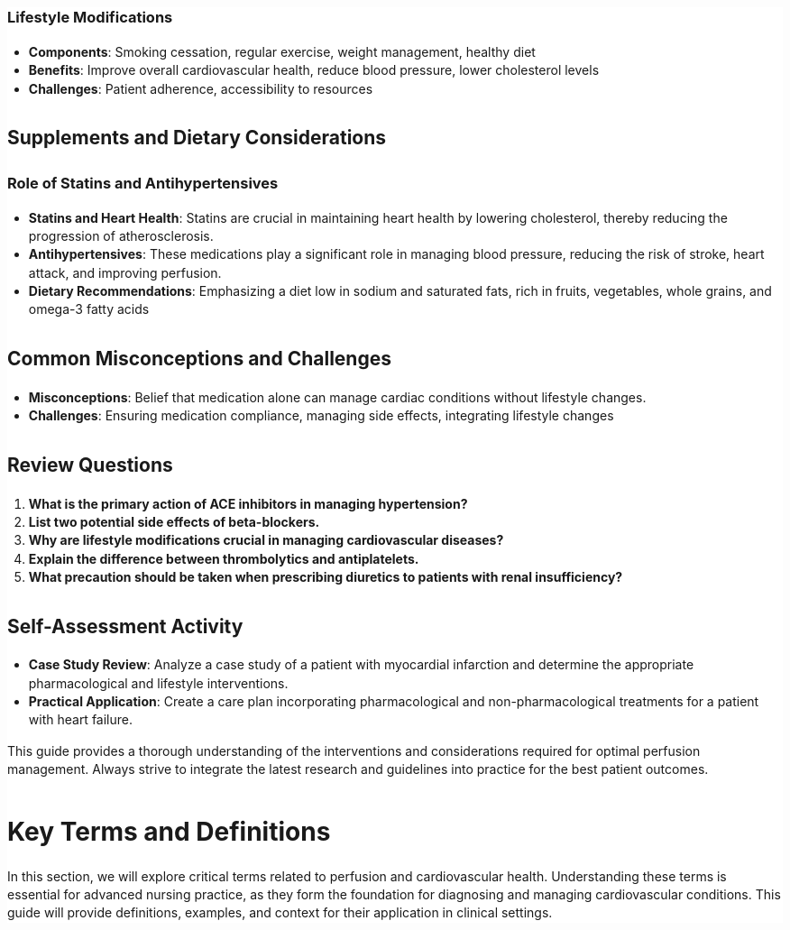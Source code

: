 ### Lifestyle Modifications
- **Components**: Smoking cessation, regular exercise, weight management, healthy diet
- **Benefits**: Improve overall cardiovascular health, reduce blood pressure, lower cholesterol levels
- **Challenges**: Patient adherence, accessibility to resources

## Supplements and Dietary Considerations

### Role of Statins and Antihypertensives
- **Statins and Heart Health**: Statins are crucial in maintaining heart health by lowering cholesterol, thereby reducing the progression of atherosclerosis.
- **Antihypertensives**: These medications play a significant role in managing blood pressure, reducing the risk of stroke, heart attack, and improving perfusion.
- **Dietary Recommendations**: Emphasizing a diet low in sodium and saturated fats, rich in fruits, vegetables, whole grains, and omega-3 fatty acids

## Common Misconceptions and Challenges
- **Misconceptions**: Belief that medication alone can manage cardiac conditions without lifestyle changes.
- **Challenges**: Ensuring medication compliance, managing side effects, integrating lifestyle changes

## Review Questions

1. **What is the primary action of ACE inhibitors in managing hypertension?**
2. **List two potential side effects of beta-blockers.**
3. **Why are lifestyle modifications crucial in managing cardiovascular diseases?**
4. **Explain the difference between thrombolytics and antiplatelets.**
5. **What precaution should be taken when prescribing diuretics to patients with renal insufficiency?**

## Self-Assessment Activity

- **Case Study Review**: Analyze a case study of a patient with myocardial infarction and determine the appropriate pharmacological and lifestyle interventions.
- **Practical Application**: Create a care plan incorporating pharmacological and non-pharmacological treatments for a patient with heart failure.

This guide provides a thorough understanding of the interventions and considerations required for optimal perfusion management. Always strive to integrate the latest research and guidelines into practice for the best patient outcomes.

# Key Terms and Definitions

In this section, we will explore critical terms related to perfusion and cardiovascular health. Understanding these terms is essential for advanced nursing practice, as they form the foundation for diagnosing and managing cardiovascular conditions. This guide will provide definitions, examples, and context for their application in clinical settings.
